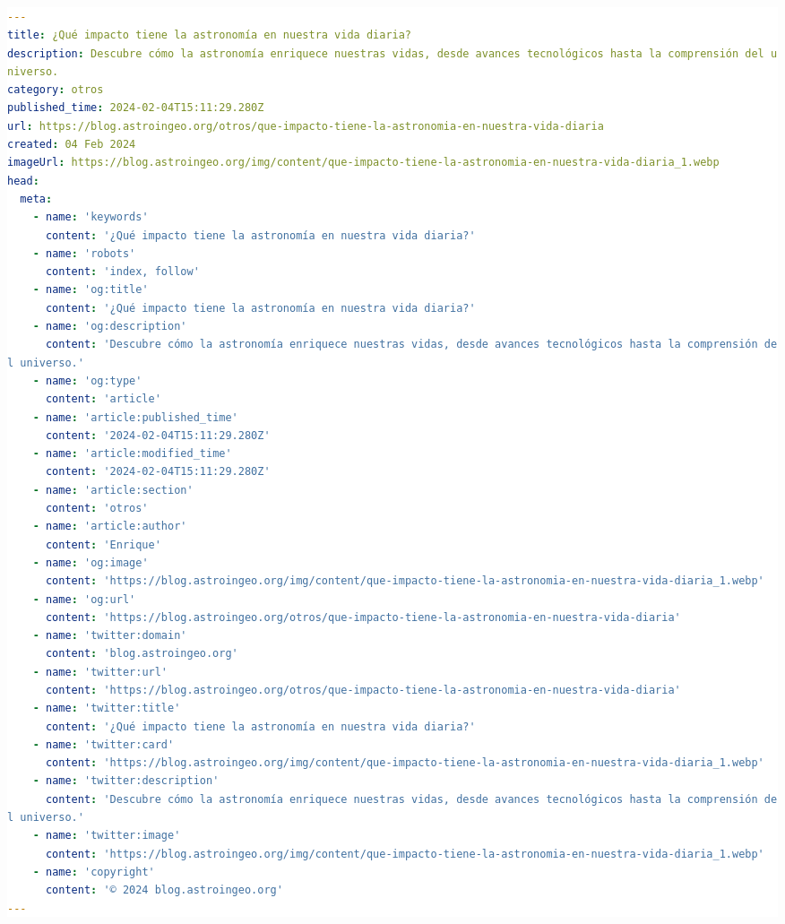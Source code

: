 ```yaml
---
title: ¿Qué impacto tiene la astronomía en nuestra vida diaria?
description: Descubre cómo la astronomía enriquece nuestras vidas, desde avances tecnológicos hasta la comprensión del universo.
category: otros
published_time: 2024-02-04T15:11:29.280Z
url: https://blog.astroingeo.org/otros/que-impacto-tiene-la-astronomia-en-nuestra-vida-diaria
created: 04 Feb 2024
imageUrl: https://blog.astroingeo.org/img/content/que-impacto-tiene-la-astronomia-en-nuestra-vida-diaria_1.webp
head:
  meta:
    - name: 'keywords'
      content: '¿Qué impacto tiene la astronomía en nuestra vida diaria?'
    - name: 'robots'
      content: 'index, follow'
    - name: 'og:title'
      content: '¿Qué impacto tiene la astronomía en nuestra vida diaria?'
    - name: 'og:description'
      content: 'Descubre cómo la astronomía enriquece nuestras vidas, desde avances tecnológicos hasta la comprensión del universo.'
    - name: 'og:type'
      content: 'article'
    - name: 'article:published_time'
      content: '2024-02-04T15:11:29.280Z'
    - name: 'article:modified_time'
      content: '2024-02-04T15:11:29.280Z'
    - name: 'article:section'
      content: 'otros'
    - name: 'article:author'
      content: 'Enrique'
    - name: 'og:image'
      content: 'https://blog.astroingeo.org/img/content/que-impacto-tiene-la-astronomia-en-nuestra-vida-diaria_1.webp'
    - name: 'og:url'
      content: 'https://blog.astroingeo.org/otros/que-impacto-tiene-la-astronomia-en-nuestra-vida-diaria'
    - name: 'twitter:domain'
      content: 'blog.astroingeo.org'
    - name: 'twitter:url'
      content: 'https://blog.astroingeo.org/otros/que-impacto-tiene-la-astronomia-en-nuestra-vida-diaria'
    - name: 'twitter:title'
      content: '¿Qué impacto tiene la astronomía en nuestra vida diaria?'
    - name: 'twitter:card'
      content: 'https://blog.astroingeo.org/img/content/que-impacto-tiene-la-astronomia-en-nuestra-vida-diaria_1.webp'
    - name: 'twitter:description'
      content: 'Descubre cómo la astronomía enriquece nuestras vidas, desde avances tecnológicos hasta la comprensión del universo.'
    - name: 'twitter:image'
      content: 'https://blog.astroingeo.org/img/content/que-impacto-tiene-la-astronomia-en-nuestra-vida-diaria_1.webp'
    - name: 'copyright'
      content: '© 2024 blog.astroingeo.org'
---
```
